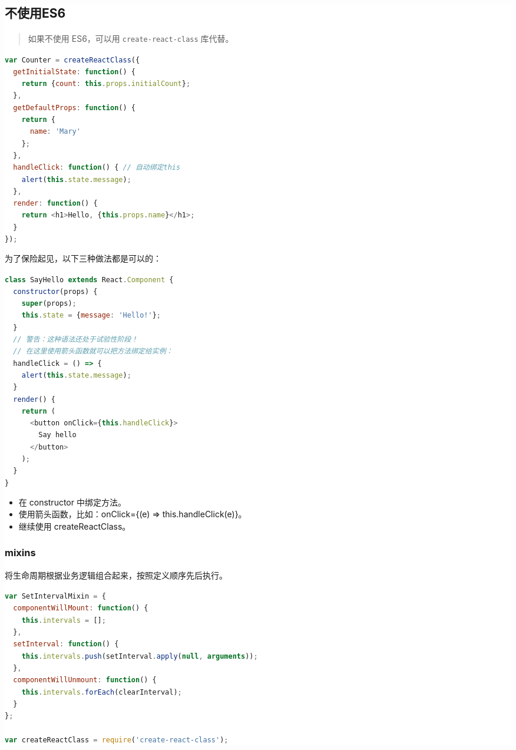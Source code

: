 ## 不使用ES6
> 如果不使用 ES6，可以用 `create-react-class` 库代替。
```js
var Counter = createReactClass({
  getInitialState: function() {
    return {count: this.props.initialCount};
  },
  getDefaultProps: function() {
    return {
      name: 'Mary'
    };
  },
  handleClick: function() { // 自动绑定this
    alert(this.state.message);
  },
  render: function() {
    return <h1>Hello, {this.props.name}</h1>;
  }
});
```

为了保险起见，以下三种做法都是可以的：
```js
class SayHello extends React.Component {
  constructor(props) {
    super(props);
    this.state = {message: 'Hello!'};
  }
  // 警告：这种语法还处于试验性阶段！
  // 在这里使用箭头函数就可以把方法绑定给实例：
  handleClick = () => {
    alert(this.state.message);
  }
  render() {
    return (
      <button onClick={this.handleClick}>
        Say hello
      </button>
    );
  }
}
```

- 在 constructor 中绑定方法。
- 使用箭头函数，比如：onClick={(e) => this.handleClick(e)}。
- 继续使用 createReactClass。

### mixins
将生命周期根据业务逻辑组合起来，按照定义顺序先后执行。
```js
var SetIntervalMixin = {
  componentWillMount: function() {
    this.intervals = [];
  },
  setInterval: function() {
    this.intervals.push(setInterval.apply(null, arguments));
  },
  componentWillUnmount: function() {
    this.intervals.forEach(clearInterval);
  }
};

var createReactClass = require('create-react-class');

```